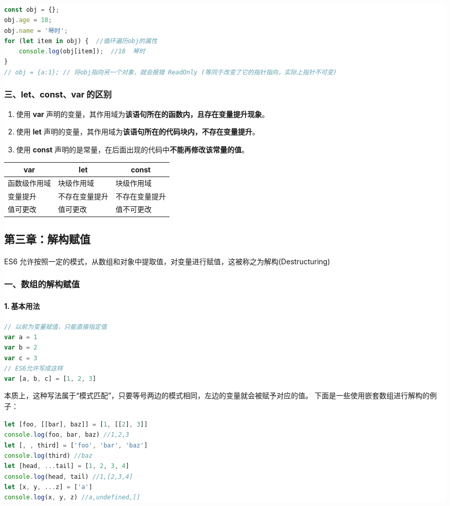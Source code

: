 ```JavaScript
const obj = {};
obj.age = 18;
obj.name = '琴时';
for (let item in obj) {  //循环遍历obj的属性
    console.log(obj[item]);  //18  琴时
}
// obj = {a:1}; // 将obj指向另一个对象，就会报错 ReadOnly (等同于改变了它的指针指向，实际上指针不可变)
```

### 三、let、const、var 的区别

1. 使用 **var** 声明的变量，其作用域为**该语句所在的函数内，且存在变量提升现象**。

2. 使用 **let** 声明的变量，其作用域为**该语句所在的代码块内，不存在变量提升**。

3. 使用 **const** 声明的是常量，在后面出现的代码中**不能再修改该常量的值**。

| var          | let            | const          |
| ------------ | -------------- | -------------- |
| 函数级作用域 | 块级作用域     | 块级作用域     |
| 变量提升     | 不存在变量提升 | 不存在变量提升 |
| 值可更改     | 值可更改       | 值不可更改     |

## 第三章：解构赋值

ES6 允许按照一定的模式，从数组和对象中提取值，对变量进行赋值，这被称之为解构(Destructuring)

### 一、数组的解构赋值

#### 1. 基本用法

```javascript
// 以前为变量赋值，只能直接指定值
var a = 1
var b = 2
var c = 3
// ES6允许写成这样
var [a, b, c] = [1, 2, 3]
```

本质上，这种写法属于“模式匹配”，只要等号两边的模式相同，左边的变量就会被赋予对应的值。
下面是一些使用嵌套数组进行解构的例子：

```javascript
let [foo, [[bar], baz]] = [1, [[2], 3]]
console.log(foo, bar, baz) //1,2,3
let [, , third] = ['foo', 'bar', 'baz']
console.log(third) //baz
let [head, ...tail] = [1, 2, 3, 4]
console.log(head, tail) //1,[2,3,4]
let [x, y, ...z] = ['a']
console.log(x, y, z) //a,undefined,[]
```


  [s1]: '张三',